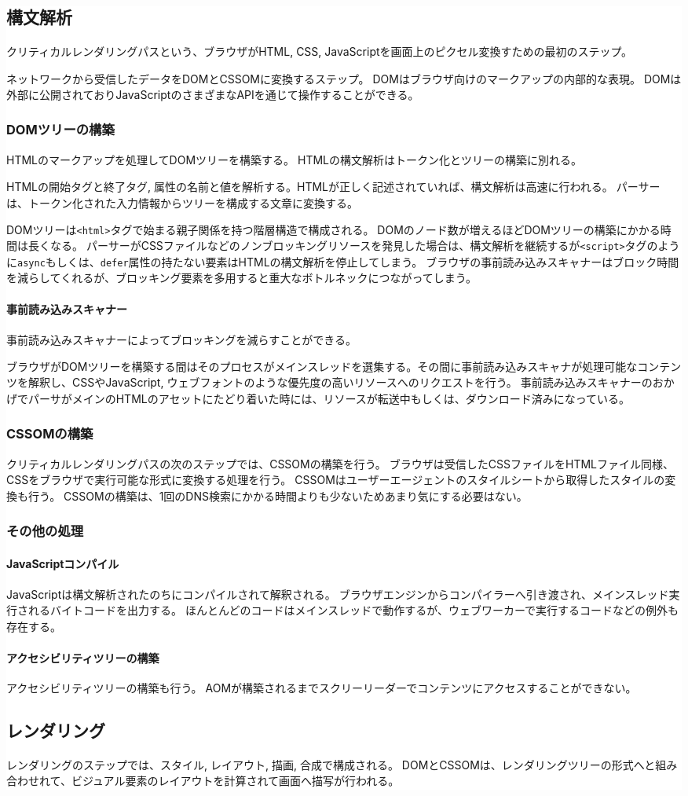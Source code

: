 ## 構文解析

クリティカルレンダリングパスという、ブラウザがHTML, CSS, JavaScriptを画面上のピクセル変換すための最初のステップ。

ネットワークから受信したデータをDOMとCSSOMに変換するステップ。
DOMはブラウザ向けのマークアップの内部的な表現。
DOMは外部に公開されておりJavaScriptのさまざまなAPIを通じて操作することができる。

### DOMツリーの構築

HTMLのマークアップを処理してDOMツリーを構築する。
HTMLの構文解析はトークン化とツリーの構築に別れる。

HTMLの開始タグと終了タグ, 属性の名前と値を解析する。HTMLが正しく記述されていれば、構文解析は高速に行われる。
パーサーは、トークン化された入力情報からツリーを構成する文章に変換する。

DOMツリーは`<html>`タグで始まる親子関係を持つ階層構造で構成される。
DOMのノード数が増えるほどDOMツリーの構築にかかる時間は長くなる。
パーサーがCSSファイルなどのノンブロッキングリソースを発見した場合は、構文解析を継続するが`<script>`タグのように`async`もしくは、`defer`属性の持たない要素はHTMLの構文解析を停止してしまう。
ブラウザの事前読み込みスキャナーはブロック時間を減らしてくれるが、ブロッキング要素を多用すると重大なボトルネックにつながってしまう。

#### 事前読み込みスキャナー

事前読み込みスキャナーによってブロッキングを減らすことができる。

ブラウザがDOMツリーを構築する間はそのプロセスがメインスレッドを選集する。その間に事前読み込みスキャナが処理可能なコンテンツを解釈し、CSSやJavaScript, ウェブフォントのような優先度の高いリソースへのリクエストを行う。
事前読み込みスキャナーのおかげでパーサがメインのHTMLのアセットにたどり着いた時には、リソースが転送中もしくは、ダウンロード済みになっている。

### CSSOMの構築

クリティカルレンダリングパスの次のステップでは、CSSOMの構築を行う。
ブラウザは受信したCSSファイルをHTMLファイル同様、CSSをブラウザで実行可能な形式に変換する処理を行う。
CSSOMはユーザーエージェントのスタイルシートから取得したスタイルの変換も行う。
CSSOMの構築は、1回のDNS検索にかかる時間よりも少ないためあまり気にする必要はない。

### その他の処理

#### JavaScriptコンパイル

JavaScriptは構文解析されたのちにコンパイルされて解釈される。
ブラウザエンジンからコンパイラーへ引き渡され、メインスレッド実行されるバイトコードを出力する。
ほんとんどのコードはメインスレッドで動作するが、ウェブワーカーで実行するコードなどの例外も存在する。

#### アクセシビリティツリーの構築

アクセシビリティツリーの構築も行う。
AOMが構築されるまでスクリーリーダーでコンテンツにアクセスすることができない。

## レンダリング

レンダリングのステップでは、スタイル, レイアウト, 描画, 合成で構成される。
DOMとCSSOMは、レンダリングツリーの形式へと組み合わせれて、ビジュアル要素のレイアウトを計算されて画面へ描写が行われる。

